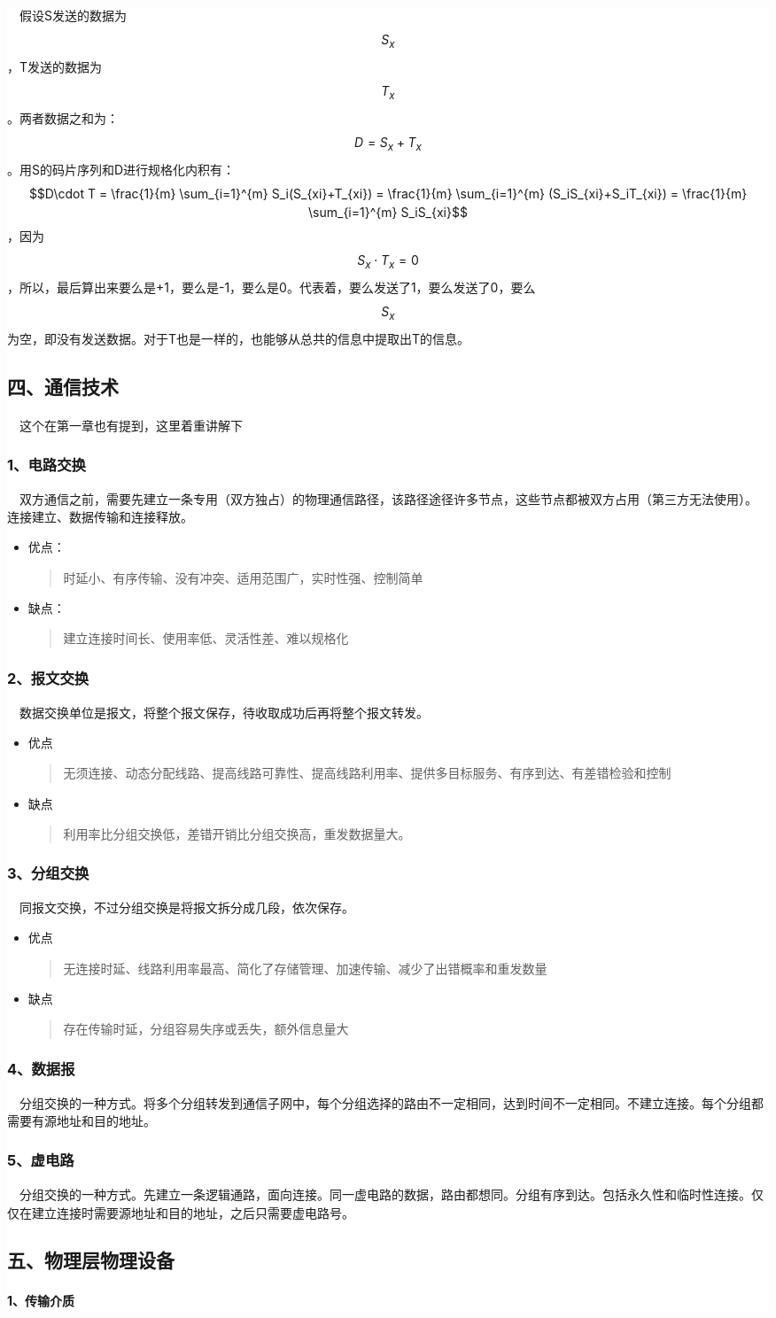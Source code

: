 &emsp;假设S发送的数据为$$S_x$$，T发送的数据为$$T_x$$。两者数据之和为：$$D = S_x + T_x$$。用S的码片序列和D进行规格化内积有：$$D\cdot T = \frac{1}{m} \sum_{i=1}^{m} S_i(S_{xi}+T_{xi}) = \frac{1}{m} \sum_{i=1}^{m} (S_iS_{xi}+S_iT_{xi}) = \frac{1}{m} \sum_{i=1}^{m} S_iS_{xi}$$，因为$$S_x \cdot T_x = 0$$，所以，最后算出来要么是+1，要么是-1，要么是0。代表着，要么发送了1，要么发送了0，要么$$S_x$$为空，即没有发送数据。对于T也是一样的，也能够从总共的信息中提取出T的信息。

## 四、通信技术

&emsp;这个在第一章也有提到，这里着重讲解下

### 1、电路交换

&emsp;双方通信之前，需要先建立一条专用（双方独占）的物理通信路径，该路径途径许多节点，这些节点都被双方占用（第三方无法使用）。连接建立、数据传输和连接释放。

- 优点：

  > 时延小、有序传输、没有冲突、适用范围广，实时性强、控制简单

- 缺点：

  > 建立连接时间长、使用率低、灵活性差、难以规格化

### 2、报文交换

&emsp;数据交换单位是报文，将整个报文保存，待收取成功后再将整个报文转发。

- 优点

  > 无须连接、动态分配线路、提高线路可靠性、提高线路利用率、提供多目标服务、有序到达、有差错检验和控制

- 缺点

  > 利用率比分组交换低，差错开销比分组交换高，重发数据量大。

### 3、分组交换

&emsp;同报文交换，不过分组交换是将报文拆分成几段，依次保存。

- 优点

  > 无连接时延、线路利用率最高、简化了存储管理、加速传输、减少了出错概率和重发数量

- 缺点

  > 存在传输时延，分组容易失序或丢失，额外信息量大

### 4、数据报

&emsp;分组交换的一种方式。将多个分组转发到通信子网中，每个分组选择的路由不一定相同，达到时间不一定相同。不建立连接。每个分组都需要有源地址和目的地址。

### 5、虚电路

&emsp;分组交换的一种方式。先建立一条逻辑通路，面向连接。同一虚电路的数据，路由都想同。分组有序到达。包括永久性和临时性连接。仅仅在建立连接时需要源地址和目的地址，之后只需要虚电路号。

## 五、物理层物理设备

#### 1、传输介质
